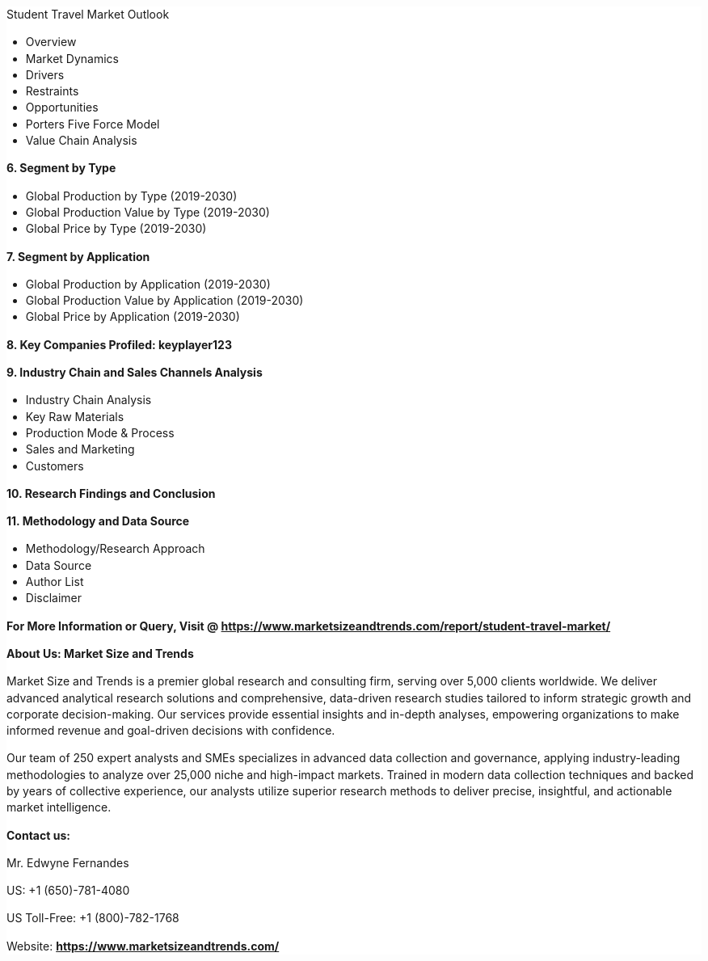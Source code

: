 Student Travel Market Outlook</strong></p><ul><li>Overview</li><li>Market Dynamics</li><li>Drivers</li><li>Restraints</li><li>Opportunities</li><li>Porters Five Force Model</li><li>Value Chain Analysis&nbsp;</li></ul><p><strong>6. Segment by Type</strong></p><ul><li>Global Production by Type (2019-2030)</li><li>Global Production Value by Type (2019-2030)</li><li>Global Price by Type (2019-2030)</li></ul><p><strong>7. Segment by Application</strong></p><ul><li>Global Production by Application (2019-2030)</li><li>Global Production Value by Application (2019-2030)</li><li>Global Price by Application (2019-2030)</li></ul><p><strong>8. Key Companies Profiled: keyplayer123</strong></p><p><strong>9. Industry Chain and Sales Channels Analysis</strong></p><ul><li>Industry Chain Analysis</li><li>Key Raw Materials</li><li>Production Mode &amp; Process</li><li>Sales and Marketing</li><li>Customers</li></ul><p><strong>10. Research Findings and Conclusion</strong></p><p><strong>11. Methodology and Data Source</strong></p><ul><li>Methodology/Research Approach</li><li>Data Source</li><li>Author List</li><li>Disclaimer</li></ul></p><p><strong>For More Information or Query, Visit @ <a href="https://www.marketsizeandtrends.com/report/student-travel-market/">https://www.marketsizeandtrends.com/report/student-travel-market/</a></strong></p><p><strong>About Us: Market Size and Trends</strong></p><p>Market Size and Trends is a premier global research and consulting firm, serving over 5,000 clients worldwide. We deliver advanced analytical research solutions and comprehensive, data-driven research studies tailored to inform strategic growth and corporate decision-making. Our services provide essential insights and in-depth analyses, empowering organizations to make informed revenue and goal-driven decisions with confidence.</p><p>Our team of 250 expert analysts and SMEs specializes in advanced data collection and governance, applying industry-leading methodologies to analyze over 25,000 niche and high-impact markets. Trained in modern data collection techniques and backed by years of collective experience, our analysts utilize superior research methods to deliver precise, insightful, and actionable market intelligence.</p><p><strong>Contact us:</strong></p><p>Mr. Edwyne Fernandes</p><p>US: +1 (650)-781-4080</p><p>US Toll-Free: +1 (800)-782-1768</p><p>Website: <strong><a href="https://www.marketsizeandtrends.com/">https://www.marketsizeandtrends.com/</a></strong></p>
